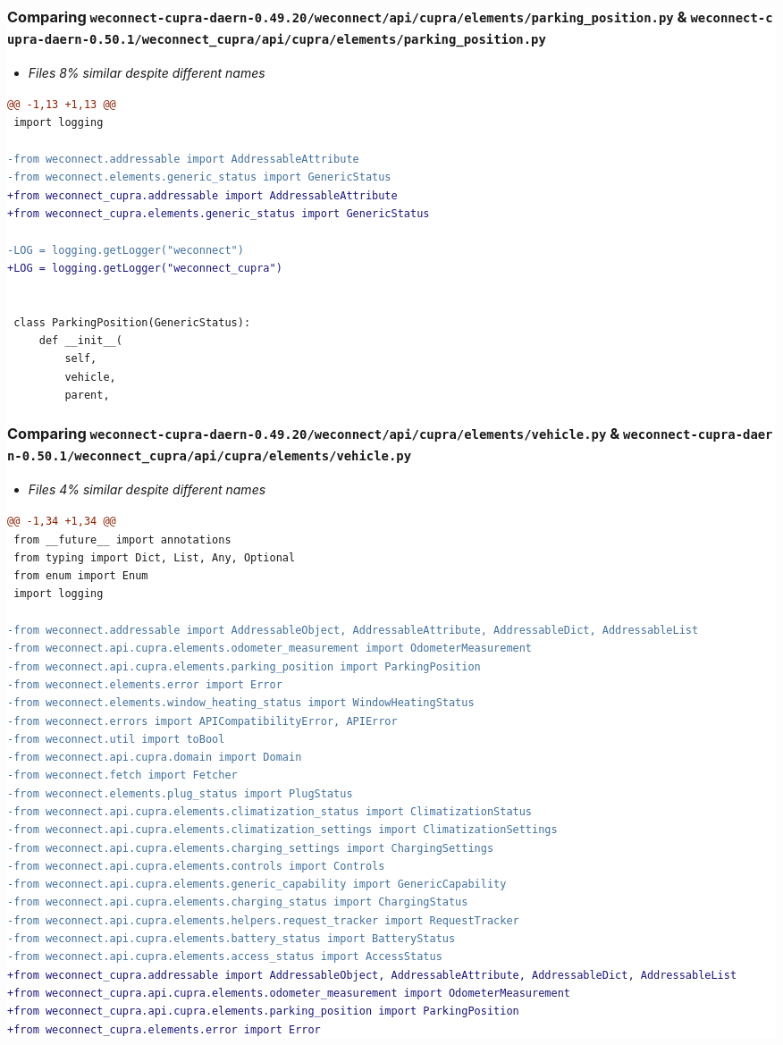 ### Comparing `weconnect-cupra-daern-0.49.20/weconnect/api/cupra/elements/parking_position.py` & `weconnect-cupra-daern-0.50.1/weconnect_cupra/api/cupra/elements/parking_position.py`

 * *Files 8% similar despite different names*

```diff
@@ -1,13 +1,13 @@
 import logging
 
-from weconnect.addressable import AddressableAttribute
-from weconnect.elements.generic_status import GenericStatus
+from weconnect_cupra.addressable import AddressableAttribute
+from weconnect_cupra.elements.generic_status import GenericStatus
 
-LOG = logging.getLogger("weconnect")
+LOG = logging.getLogger("weconnect_cupra")
 
 
 class ParkingPosition(GenericStatus):
     def __init__(
         self,
         vehicle,
         parent,
```

### Comparing `weconnect-cupra-daern-0.49.20/weconnect/api/cupra/elements/vehicle.py` & `weconnect-cupra-daern-0.50.1/weconnect_cupra/api/cupra/elements/vehicle.py`

 * *Files 4% similar despite different names*

```diff
@@ -1,34 +1,34 @@
 from __future__ import annotations
 from typing import Dict, List, Any, Optional
 from enum import Enum
 import logging
 
-from weconnect.addressable import AddressableObject, AddressableAttribute, AddressableDict, AddressableList
-from weconnect.api.cupra.elements.odometer_measurement import OdometerMeasurement
-from weconnect.api.cupra.elements.parking_position import ParkingPosition
-from weconnect.elements.error import Error
-from weconnect.elements.window_heating_status import WindowHeatingStatus
-from weconnect.errors import APICompatibilityError, APIError
-from weconnect.util import toBool
-from weconnect.api.cupra.domain import Domain
-from weconnect.fetch import Fetcher
-from weconnect.elements.plug_status import PlugStatus
-from weconnect.api.cupra.elements.climatization_status import ClimatizationStatus
-from weconnect.api.cupra.elements.climatization_settings import ClimatizationSettings
-from weconnect.api.cupra.elements.charging_settings import ChargingSettings
-from weconnect.api.cupra.elements.controls import Controls
-from weconnect.api.cupra.elements.generic_capability import GenericCapability
-from weconnect.api.cupra.elements.charging_status import ChargingStatus
-from weconnect.api.cupra.elements.helpers.request_tracker import RequestTracker
-from weconnect.api.cupra.elements.battery_status import BatteryStatus
-from weconnect.api.cupra.elements.access_status import AccessStatus
+from weconnect_cupra.addressable import AddressableObject, AddressableAttribute, AddressableDict, AddressableList
+from weconnect_cupra.api.cupra.elements.odometer_measurement import OdometerMeasurement
+from weconnect_cupra.api.cupra.elements.parking_position import ParkingPosition
+from weconnect_cupra.elements.error import Error
```